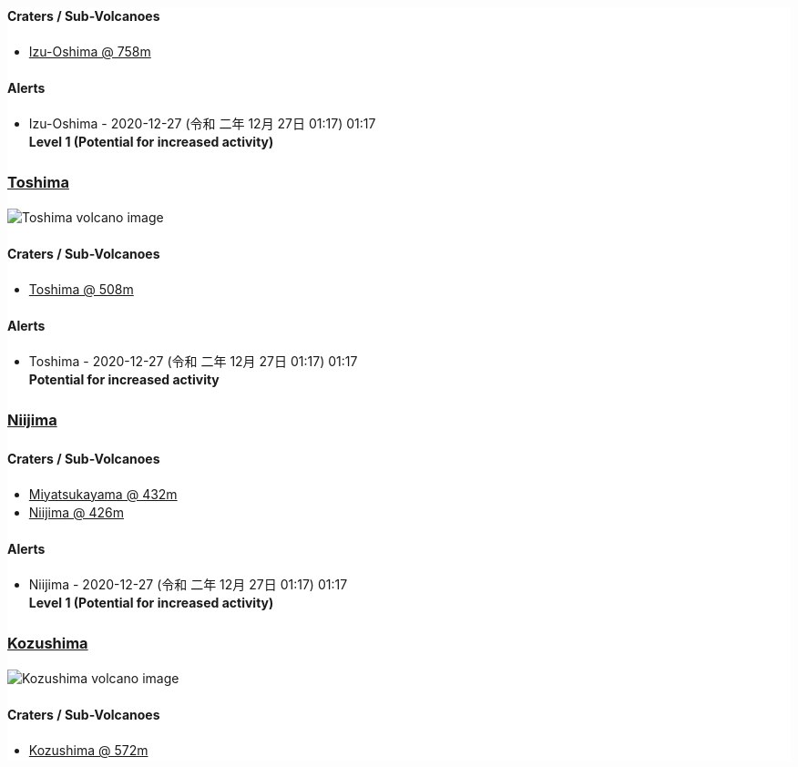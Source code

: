   

#### Craters / Sub-Volcanoes
* [Izu-Oshima @ 758m](https://www.google.com/maps/place/34°43'29%22N+139°23'41%22E/@34.724722222222226,139.3947222222222,17z/data=!3m1!4b1!4m5!3m4!1s0x0:0x0!8m2!3d34.724722222222226!4d139.3947222222222)

#### Alerts
* Izu-Oshima - 2020-12-27 (令和 二年 12月 27日 01:17) 01:17  
**Level 1 (Potential for increased activity)**  
          


### **[Toshima](https://www.data.jma.go.jp/svd/vois/data/tokyo/eng/336/336-eng.htm)**
![Toshima volcano image](https://www.data.jma.go.jp/svd/vois/data/tokyo/eng/336/336_pic.jpg)  
  

#### Craters / Sub-Volcanoes
* [Toshima @ 508m](https://www.google.com/maps/place/34°31'13%22N+139°16'45%22E/@34.52027777777778,139.27916666666667,17z/data=!3m1!4b1!4m5!3m4!1s0x0:0x0!8m2!3d34.52027777777778!4d139.27916666666667)

#### Alerts
* Toshima - 2020-12-27 (令和 二年 12月 27日 01:17) 01:17  
**Potential for increased activity**  
          


### **[Niijima](https://www.data.jma.go.jp/svd/vois/data/tokyo/eng/318/318-eng.htm)**
  
  

#### Craters / Sub-Volcanoes
* [Miyatsukayama @ 432m](https://www.google.com/maps/place/34°23'48%22N+139°16'12%22E/@34.39666666666667,139.27,17z/data=!3m1!4b1!4m5!3m4!1s0x0:0x0!8m2!3d34.39666666666667!4d139.27)
* [Niijima @ 426m](https://www.google.com/maps/place/34°23'37%22N+139°15'56%22E/@34.39361111111111,139.26555555555555,17z/data=!3m1!4b1!4m5!3m4!1s0x0:0x0!8m2!3d34.39361111111111!4d139.26555555555555)

#### Alerts
* Niijima - 2020-12-27 (令和 二年 12月 27日 01:17) 01:17  
**Level 1 (Potential for increased activity)**  
          


### **[Kozushima](https://www.data.jma.go.jp/svd/vois/data/tokyo/eng/319/319-eng.htm)**
![Kozushima volcano image](https://www.data.jma.go.jp/svd/vois/data/tokyo/eng/319/319_pic.jpg)  
  

#### Craters / Sub-Volcanoes
* [Kozushima @ 572m](https://www.google.com/maps/place/34°13'10%22N+139°09'11%22E/@34.21944444444445,139.15305555555557,17z/data=!3m1!4b1!4m5!3m4!1s0x0:0x0!8m2!3d34.21944444444445!4d139.15305555555557)

